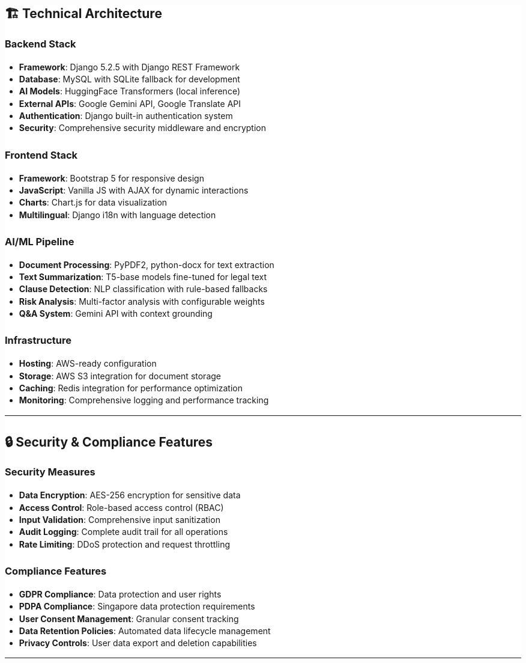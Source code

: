 
## 🏗️ Technical Architecture

### Backend Stack
- **Framework**: Django 5.2.5 with Django REST Framework
- **Database**: MySQL with SQLite fallback for development
- **AI Models**: HuggingFace Transformers (local inference)
- **External APIs**: Google Gemini API, Google Translate API
- **Authentication**: Django built-in authentication system
- **Security**: Comprehensive security middleware and encryption

### Frontend Stack
- **Framework**: Bootstrap 5 for responsive design
- **JavaScript**: Vanilla JS with AJAX for dynamic interactions
- **Charts**: Chart.js for data visualization
- **Multilingual**: Django i18n with language detection

### AI/ML Pipeline
- **Document Processing**: PyPDF2, python-docx for text extraction
- **Text Summarization**: T5-base models fine-tuned for legal text
- **Clause Detection**: NLP classification with rule-based fallbacks
- **Risk Analysis**: Multi-factor analysis with configurable weights
- **Q&A System**: Gemini API with context grounding

### Infrastructure
- **Hosting**: AWS-ready configuration
- **Storage**: AWS S3 integration for document storage
- **Caching**: Redis integration for performance optimization
- **Monitoring**: Comprehensive logging and performance tracking

---

## 🔒 Security & Compliance Features

### Security Measures
- **Data Encryption**: AES-256 encryption for sensitive data
- **Access Control**: Role-based access control (RBAC)
- **Input Validation**: Comprehensive input sanitization
- **Audit Logging**: Complete audit trail for all operations
- **Rate Limiting**: DDoS protection and request throttling

### Compliance Features
- **GDPR Compliance**: Data protection and user rights
- **PDPA Compliance**: Singapore data protection requirements
- **User Consent Management**: Granular consent tracking
- **Data Retention Policies**: Automated data lifecycle management
- **Privacy Controls**: User data export and deletion capabilities

---
